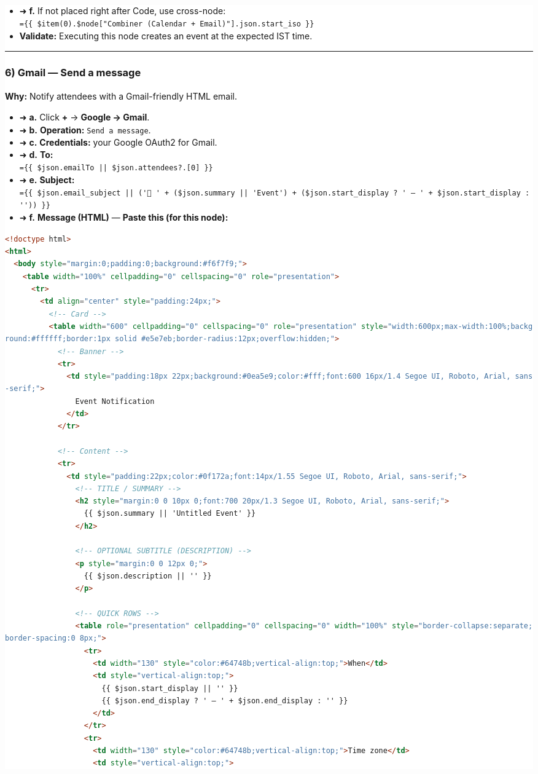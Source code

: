 - ➜ **f.** If not placed right after Code, use cross-node:  
  `={{ $item(0).$node["Combiner (Calendar + Email)"].json.start_iso }}`
- **Validate:** Executing this node creates an event at the expected IST time.

---

### 6) Gmail — **Send a message**
**Why:** Notify attendees with a Gmail-friendly HTML email.

- ➜ **a.** Click **+** → **Google → Gmail**.  
- ➜ **b.** **Operation:** `Send a message`.  
- ➜ **c.** **Credentials:** your Google OAuth2 for Gmail.  
- ➜ **d.** **To:**  
  `={{ $json.emailTo || $json.attendees?.[0] }}`
- ➜ **e.** **Subject:**  
  `={{ $json.email_subject || ('📅 ' + ($json.summary || 'Event') + ($json.start_display ? ' — ' + $json.start_display : '')) }}`
- ➜ **f.** **Message (HTML)** — **Paste this (for this node):**
```html
<!doctype html>
<html>
  <body style="margin:0;padding:0;background:#f6f7f9;">
    <table width="100%" cellpadding="0" cellspacing="0" role="presentation">
      <tr>
        <td align="center" style="padding:24px;">
          <!-- Card -->
          <table width="600" cellpadding="0" cellspacing="0" role="presentation" style="width:600px;max-width:100%;background:#ffffff;border:1px solid #e5e7eb;border-radius:12px;overflow:hidden;">
            <!-- Banner -->
            <tr>
              <td style="padding:18px 22px;background:#0ea5e9;color:#fff;font:600 16px/1.4 Segoe UI, Roboto, Arial, sans-serif;">
                Event Notification
              </td>
            </tr>

            <!-- Content -->
            <tr>
              <td style="padding:22px;color:#0f172a;font:14px/1.55 Segoe UI, Roboto, Arial, sans-serif;">
                <!-- TITLE / SUMMARY -->
                <h2 style="margin:0 0 10px 0;font:700 20px/1.3 Segoe UI, Roboto, Arial, sans-serif;">
                  {{ $json.summary || 'Untitled Event' }}
                </h2>

                <!-- OPTIONAL SUBTITLE (DESCRIPTION) -->
                <p style="margin:0 0 12px 0;">
                  {{ $json.description || '' }}
                </p>

                <!-- QUICK ROWS -->
                <table role="presentation" cellpadding="0" cellspacing="0" width="100%" style="border-collapse:separate;border-spacing:0 8px;">
                  <tr>
                    <td width="130" style="color:#64748b;vertical-align:top;">When</td>
                    <td style="vertical-align:top;">
                      {{ $json.start_display || '' }}
                      {{ $json.end_display ? ' — ' + $json.end_display : '' }}
                    </td>
                  </tr>
                  <tr>
                    <td width="130" style="color:#64748b;vertical-align:top;">Time zone</td>
                    <td style="vertical-align:top;">
```
